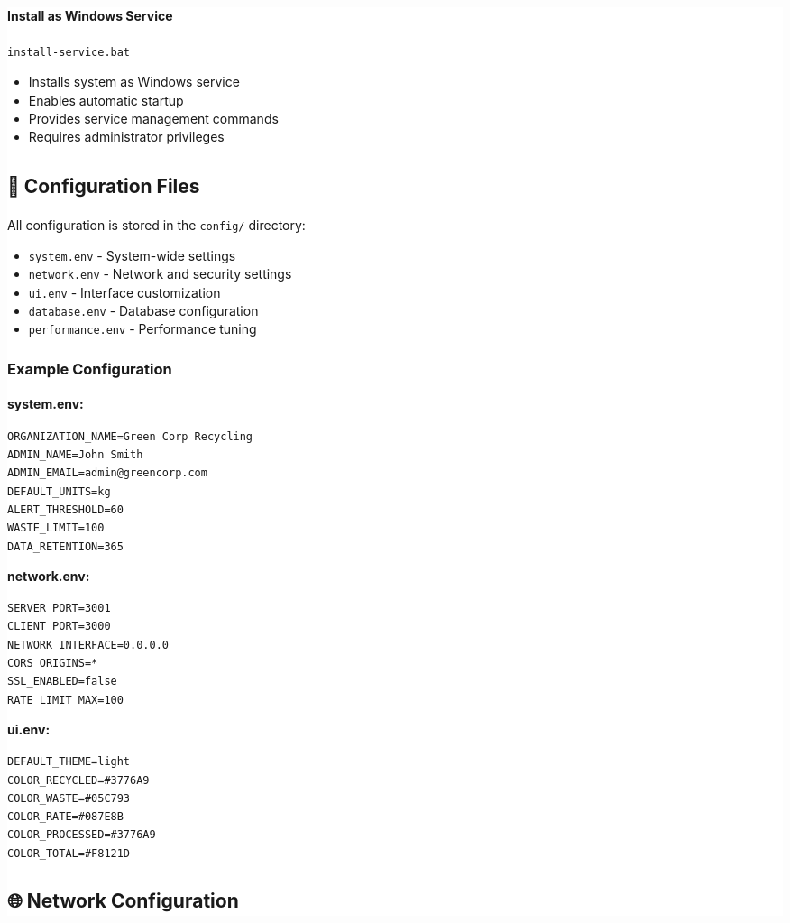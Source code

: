 #### Install as Windows Service
```bash
install-service.bat
```
- Installs system as Windows service
- Enables automatic startup
- Provides service management commands
- Requires administrator privileges

## 📁 Configuration Files

All configuration is stored in the `config/` directory:

- `system.env` - System-wide settings
- `network.env` - Network and security settings  
- `ui.env` - Interface customization
- `database.env` - Database configuration
- `performance.env` - Performance tuning

### Example Configuration

**system.env:**
```env
ORGANIZATION_NAME=Green Corp Recycling
ADMIN_NAME=John Smith
ADMIN_EMAIL=admin@greencorp.com
DEFAULT_UNITS=kg
ALERT_THRESHOLD=60
WASTE_LIMIT=100
DATA_RETENTION=365
```

**network.env:**
```env
SERVER_PORT=3001
CLIENT_PORT=3000
NETWORK_INTERFACE=0.0.0.0
CORS_ORIGINS=*
SSL_ENABLED=false
RATE_LIMIT_MAX=100
```

**ui.env:**
```env
DEFAULT_THEME=light
COLOR_RECYCLED=#3776A9
COLOR_WASTE=#05C793
COLOR_RATE=#087E8B
COLOR_PROCESSED=#3776A9
COLOR_TOTAL=#F8121D
```

## 🌐 Network Configuration
